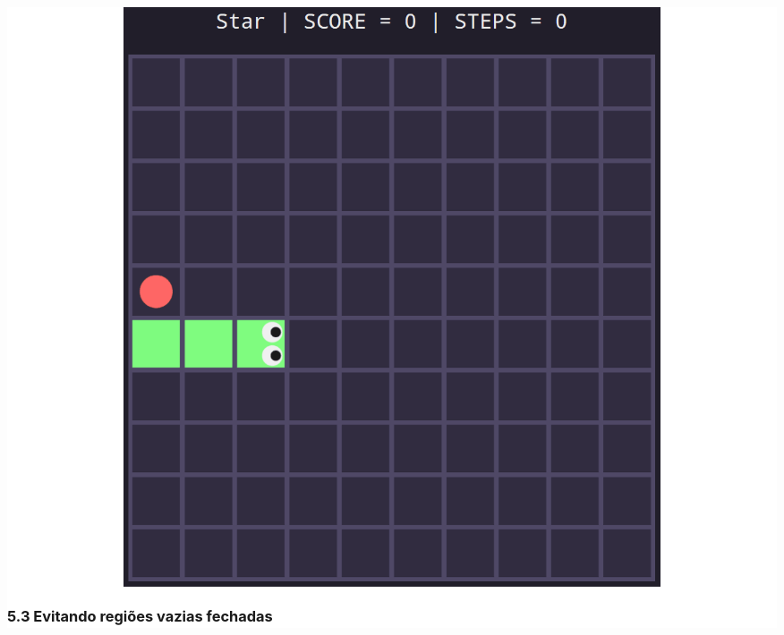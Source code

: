   <img src="./Docs/09_star_classic_10x10_spoiler.gif" width="600" style="display: block; margin: 0 auto" />
</p>

### 5.3 Evitando regiões vazias fechadas
